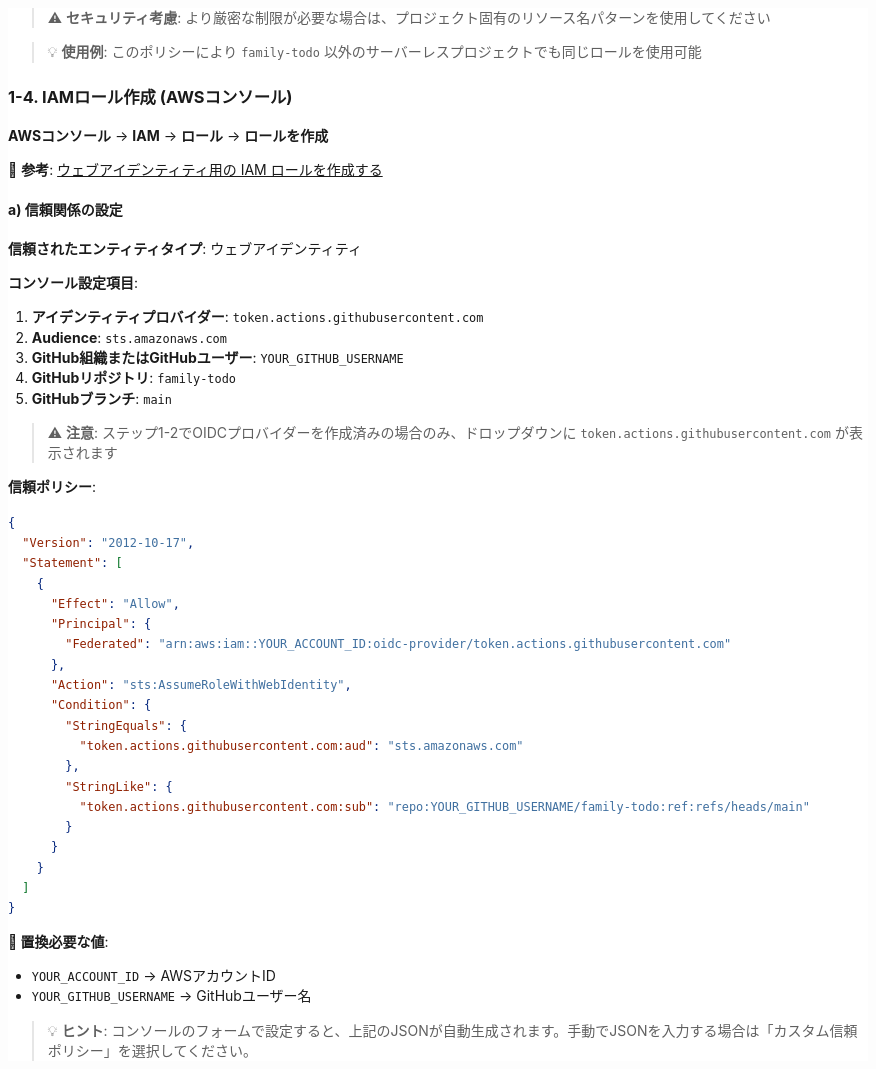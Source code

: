 > ⚠️ **セキュリティ考慮**: より厳密な制限が必要な場合は、プロジェクト固有のリソース名パターンを使用してください

> 💡 **使用例**: このポリシーにより `family-todo` 以外のサーバーレスプロジェクトでも同じロールを使用可能

### 1-4. IAMロール作成 (AWSコンソール)

**AWSコンソール** → **IAM** → **ロール** → **ロールを作成**

📖 **参考**: [ウェブアイデンティティ用の IAM ロールを作成する](https://docs.aws.amazon.com/ja_jp/IAM/latest/UserGuide/id_roles_create_for-idp_oidc.html)

#### a) 信頼関係の設定
**信頼されたエンティティタイプ**: ウェブアイデンティティ

**コンソール設定項目**:
1. **アイデンティティプロバイダー**: `token.actions.githubusercontent.com`
2. **Audience**: `sts.amazonaws.com`
3. **GitHub組織またはGitHubユーザー**: `YOUR_GITHUB_USERNAME`
4. **GitHubリポジトリ**: `family-todo`
5. **GitHubブランチ**: `main`

> ⚠️ **注意**: ステップ1-2でOIDCプロバイダーを作成済みの場合のみ、ドロップダウンに `token.actions.githubusercontent.com` が表示されます

**信頼ポリシー**:
```json
{
  "Version": "2012-10-17",
  "Statement": [
    {
      "Effect": "Allow",
      "Principal": {
        "Federated": "arn:aws:iam::YOUR_ACCOUNT_ID:oidc-provider/token.actions.githubusercontent.com"
      },
      "Action": "sts:AssumeRoleWithWebIdentity",
      "Condition": {
        "StringEquals": {
          "token.actions.githubusercontent.com:aud": "sts.amazonaws.com"
        },
        "StringLike": {
          "token.actions.githubusercontent.com:sub": "repo:YOUR_GITHUB_USERNAME/family-todo:ref:refs/heads/main"
        }
      }
    }
  ]
}
```

**📝 置換必要な値**:
- `YOUR_ACCOUNT_ID` → AWSアカウントID
- `YOUR_GITHUB_USERNAME` → GitHubユーザー名

> 💡 **ヒント**: コンソールのフォームで設定すると、上記のJSONが自動生成されます。手動でJSONを入力する場合は「カスタム信頼ポリシー」を選択してください。
